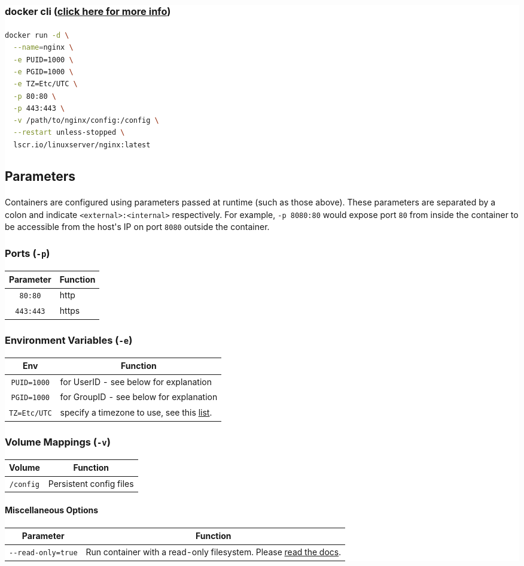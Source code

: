 ### docker cli ([click here for more info](https://docs.docker.com/engine/reference/commandline/cli/))

```bash
docker run -d \
  --name=nginx \
  -e PUID=1000 \
  -e PGID=1000 \
  -e TZ=Etc/UTC \
  -p 80:80 \
  -p 443:443 \
  -v /path/to/nginx/config:/config \
  --restart unless-stopped \
  lscr.io/linuxserver/nginx:latest
```

## Parameters

Containers are configured using parameters passed at runtime (such as those above). These parameters are separated by a colon and indicate `<external>:<internal>` respectively. For example, `-p 8080:80` would expose port `80` from inside the container to be accessible from the host's IP on port `8080` outside the container.

### Ports (`-p`)

| Parameter | Function |
| :----: | --- |
| `80:80` | http |
| `443:443` | https |

### Environment Variables (`-e`)

| Env | Function |
| :----: | --- |
| `PUID=1000` | for UserID - see below for explanation |
| `PGID=1000` | for GroupID - see below for explanation |
| `TZ=Etc/UTC` | specify a timezone to use, see this [list](https://en.wikipedia.org/wiki/List_of_tz_database_time_zones#List). |

### Volume Mappings (`-v`)

| Volume | Function |
| :----: | --- |
| `/config` | Persistent config files |

#### Miscellaneous Options

| Parameter | Function |
| :-----:   | --- |
| `--read-only=true` | Run container with a read-only filesystem. Please [read the docs](https://docs.linuxserver.io/misc/read-only/). |
